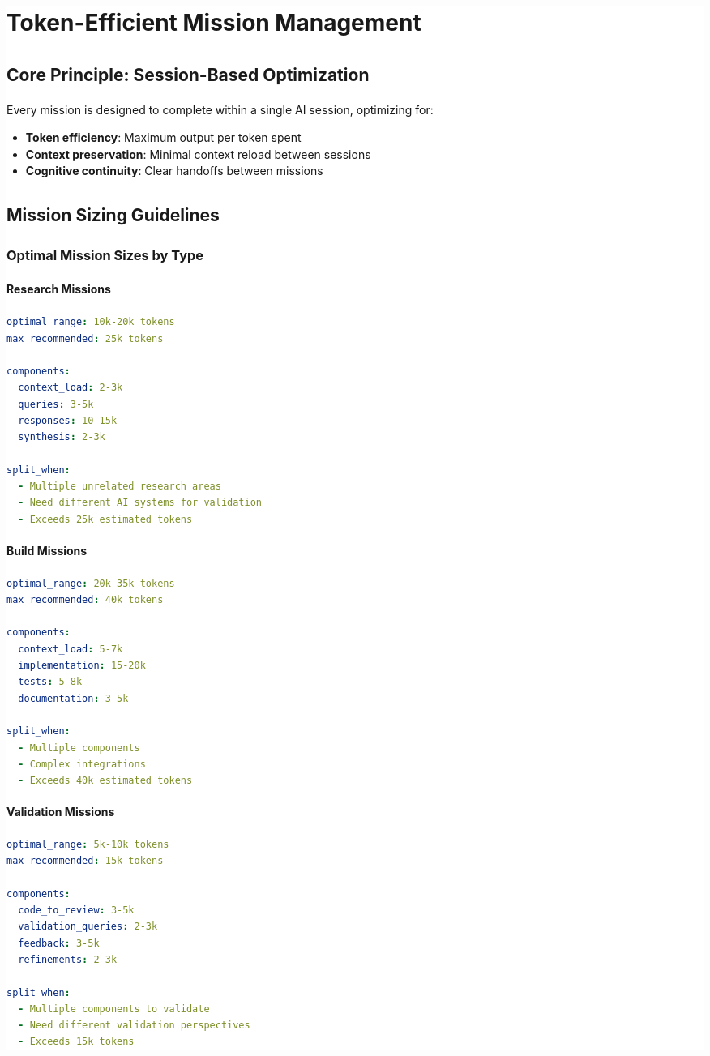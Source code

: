 # Token-Efficient Mission Management

## Core Principle: Session-Based Optimization

Every mission is designed to complete within a single AI session, optimizing for:
- **Token efficiency**: Maximum output per token spent
- **Context preservation**: Minimal context reload between sessions
- **Cognitive continuity**: Clear handoffs between missions

## Mission Sizing Guidelines

### Optimal Mission Sizes by Type

#### Research Missions
```yaml
optimal_range: 10k-20k tokens
max_recommended: 25k tokens

components:
  context_load: 2-3k
  queries: 3-5k  
  responses: 10-15k
  synthesis: 2-3k

split_when:
  - Multiple unrelated research areas
  - Need different AI systems for validation
  - Exceeds 25k estimated tokens
```

#### Build Missions
```yaml
optimal_range: 20k-35k tokens  
max_recommended: 40k tokens

components:
  context_load: 5-7k
  implementation: 15-20k
  tests: 5-8k
  documentation: 3-5k

split_when:
  - Multiple components
  - Complex integrations
  - Exceeds 40k estimated tokens
```

#### Validation Missions
```yaml
optimal_range: 5k-10k tokens
max_recommended: 15k tokens

components:
  code_to_review: 3-5k
  validation_queries: 2-3k
  feedback: 3-5k
  refinements: 2-3k

split_when:
  - Multiple components to validate
  - Need different validation perspectives
  - Exceeds 15k tokens
```